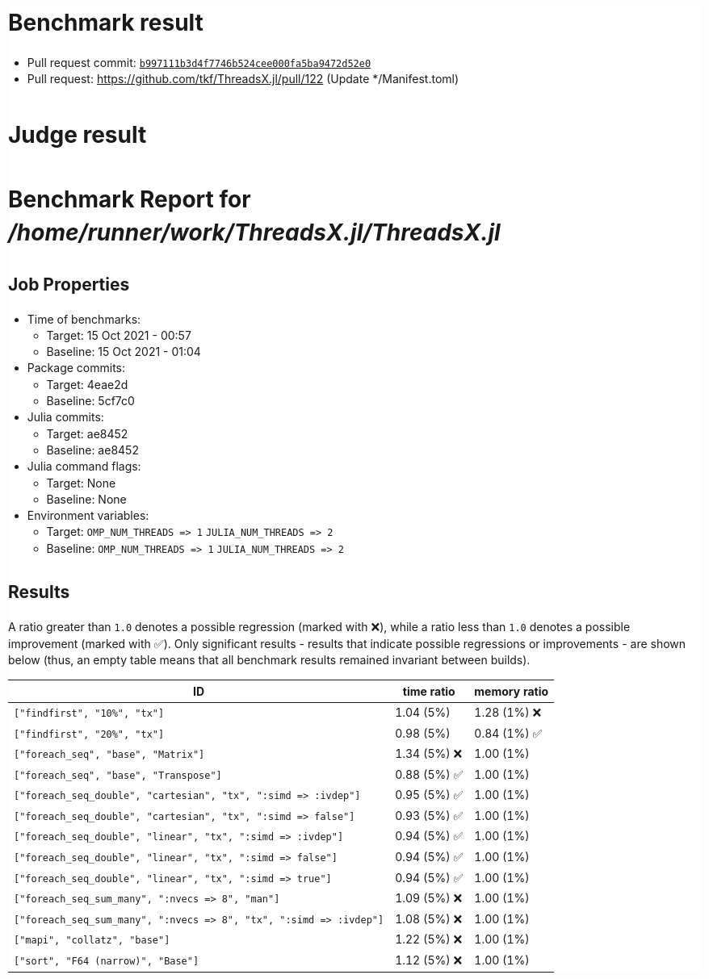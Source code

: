 # Benchmark result

* Pull request commit: [`b997111b3d4f7746b524cee000fa5ba9472d52e0`](https://github.com/tkf/ThreadsX.jl/commit/b997111b3d4f7746b524cee000fa5ba9472d52e0)
* Pull request: <https://github.com/tkf/ThreadsX.jl/pull/122> (Update */Manifest.toml)

# Judge result
# Benchmark Report for */home/runner/work/ThreadsX.jl/ThreadsX.jl*

## Job Properties
* Time of benchmarks:
    - Target: 15 Oct 2021 - 00:57
    - Baseline: 15 Oct 2021 - 01:04
* Package commits:
    - Target: 4eae2d
    - Baseline: 5cf7c0
* Julia commits:
    - Target: ae8452
    - Baseline: ae8452
* Julia command flags:
    - Target: None
    - Baseline: None
* Environment variables:
    - Target: `OMP_NUM_THREADS => 1` `JULIA_NUM_THREADS => 2`
    - Baseline: `OMP_NUM_THREADS => 1` `JULIA_NUM_THREADS => 2`

## Results
A ratio greater than `1.0` denotes a possible regression (marked with :x:), while a ratio less
than `1.0` denotes a possible improvement (marked with :white_check_mark:). Only significant results - results
that indicate possible regressions or improvements - are shown below (thus, an empty table means that all
benchmark results remained invariant between builds).

| ID                                                                 | time ratio                   | memory ratio                 |
|--------------------------------------------------------------------|------------------------------|------------------------------|
| `["findfirst", "10%", "tx"]`                                       |                   1.04 (5%)  |                1.28 (1%) :x: |
| `["findfirst", "20%", "tx"]`                                       |                   0.98 (5%)  | 0.84 (1%) :white_check_mark: |
| `["foreach_seq", "base", "Matrix"]`                                |                1.34 (5%) :x: |                   1.00 (1%)  |
| `["foreach_seq", "base", "Transpose"]`                             | 0.88 (5%) :white_check_mark: |                   1.00 (1%)  |
| `["foreach_seq_double", "cartesian", "tx", ":simd => :ivdep"]`     | 0.95 (5%) :white_check_mark: |                   1.00 (1%)  |
| `["foreach_seq_double", "cartesian", "tx", ":simd => false"]`      | 0.93 (5%) :white_check_mark: |                   1.00 (1%)  |
| `["foreach_seq_double", "linear", "tx", ":simd => :ivdep"]`        | 0.94 (5%) :white_check_mark: |                   1.00 (1%)  |
| `["foreach_seq_double", "linear", "tx", ":simd => false"]`         | 0.94 (5%) :white_check_mark: |                   1.00 (1%)  |
| `["foreach_seq_double", "linear", "tx", ":simd => true"]`          | 0.94 (5%) :white_check_mark: |                   1.00 (1%)  |
| `["foreach_seq_sum_many", ":nvecs => 8", "man"]`                   |                1.09 (5%) :x: |                   1.00 (1%)  |
| `["foreach_seq_sum_many", ":nvecs => 8", "tx", ":simd => :ivdep"]` |                1.08 (5%) :x: |                   1.00 (1%)  |
| `["mapi", "collatz", "base"]`                                      |                1.22 (5%) :x: |                   1.00 (1%)  |
| `["sort", "F64 (narrow)", "Base"]`                                 |                1.12 (5%) :x: |                   1.00 (1%)  |